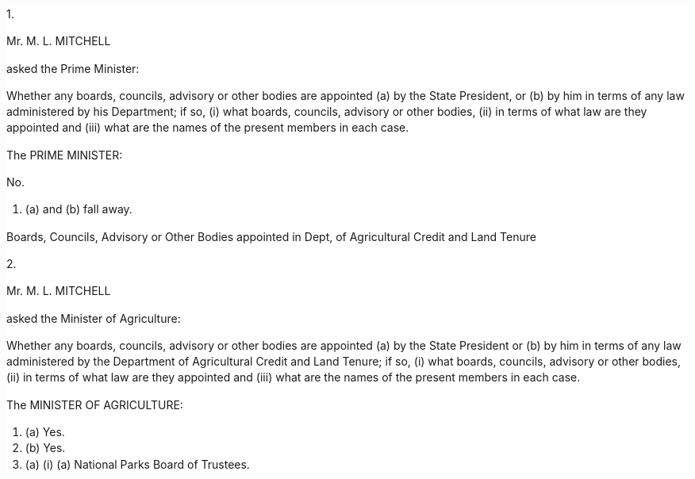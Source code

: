 <question by="#mitchell" to="#prime_minister">

<num>1.</num>

<from>Mr. M. L. MITCHELL</from>

<p>asked the Prime Minister:</p>

<p>Whether any boards, councils, advisory or other bodies are appointed (a) by the State President, or (b) by him in terms of any law administered by his Department; if so, (i) what boards, councils, advisory or other bodies, (ii) in terms of what law are they appointed and (iii) what are the names of the present members in each case.</p>

</question>

<answer by="#prime_minister" to="#mitchell">

<from>The PRIME MINISTER:</from>

<p>No.</p>

<ol>

<li>(a) and (b) fall away.</li>

</ol>

</answer>

</writtenStatements>

<writtenStatements>

<heading>Boards, Councils, Advisory or Other Bodies appointed in Dept, of Agricultural Credit and Land Tenure</heading>

<question by="#mitchell" to="#minister_of_agriculture">

<num>2.</num>

<from>Mr. M. L. MITCHELL</from>

<p>asked the Minister of Agriculture:</p>

<p>Whether any boards, councils, advisory or other bodies are appointed (a) by the State President or (b) by him in terms of any law administered by the Department of Agricultural Credit and Land Tenure; if so, (i) what boards, councils, advisory or other bodies, (ii) in terms of what law are they appointed and (iii) what are the names of the present members in each case.</p>

</question>

<answer by="#minister_of_agriculture" to="#mitchell">

<from>The MINISTER OF AGRICULTURE:</from>

<ol>

<li>(a) Yes.</li>

<li><span class="col_4227-4228" refersTo="page_0601"/>(b) Yes.</li>

<li>(a) (i) (a) National Parks Board of Trustees.

<ol>
